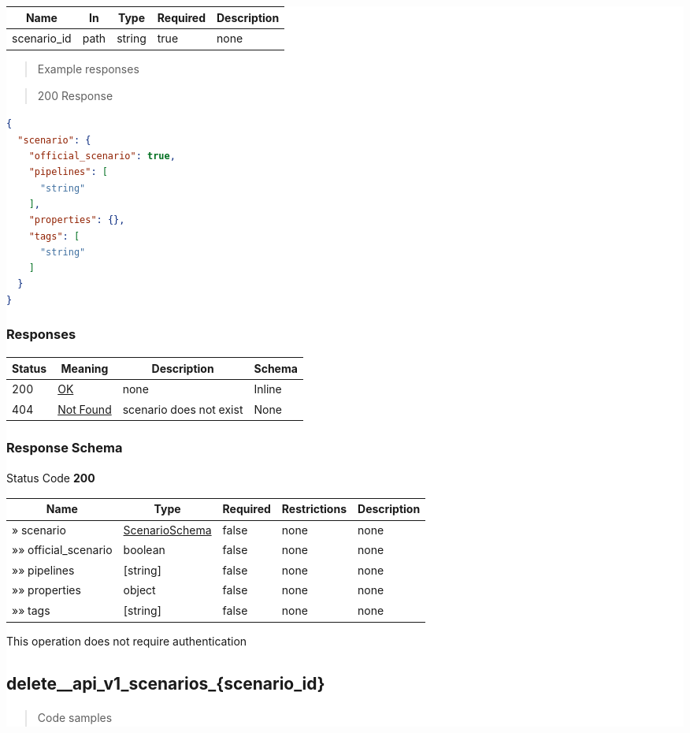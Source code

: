 |Name|In|Type|Required|Description|
|---|---|---|---|---|
|scenario_id|path|string|true|none|

> Example responses

> 200 Response

```json
{
  "scenario": {
    "official_scenario": true,
    "pipelines": [
      "string"
    ],
    "properties": {},
    "tags": [
      "string"
    ]
  }
}
```

<h3 id="get__api_v1_scenarios_{scenario_id}-responses">Responses</h3>

|Status|Meaning|Description|Schema|
|---|---|---|---|
|200|[OK](https://tools.ietf.org/html/rfc7231#section-6.3.1)|none|Inline|
|404|[Not Found](https://tools.ietf.org/html/rfc7231#section-6.5.4)|scenario does not exist|None|

<h3 id="get__api_v1_scenarios_{scenario_id}-responseschema">Response Schema</h3>

Status Code **200**

|Name|Type|Required|Restrictions|Description|
|---|---|---|---|---|
|» scenario|[ScenarioSchema](#schemascenarioschema)|false|none|none|
|»» official_scenario|boolean|false|none|none|
|»» pipelines|[string]|false|none|none|
|»» properties|object|false|none|none|
|»» tags|[string]|false|none|none|

<aside class="success">
This operation does not require authentication
</aside>

## delete__api_v1_scenarios_{scenario_id}

> Code samples
